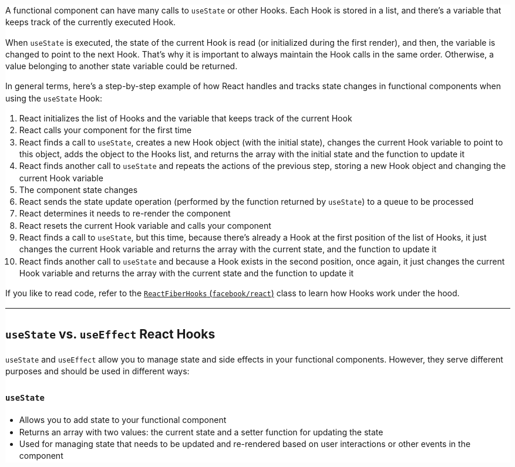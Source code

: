 A functional component can have many calls to `useState` or other Hooks. Each Hook is stored in a list, and there’s a variable that keeps track of the currently executed Hook.

When `useState` is executed, the state of the current Hook is read (or initialized during the first render), and then, the variable is changed to point to the next Hook. That’s why it is important to always maintain the Hook calls in the same order. Otherwise, a value belonging to another state variable could be returned.

In general terms, here’s a step-by-step example of how React handles and tracks state changes in functional components when using the `useState` Hook:

1. React initializes the list of Hooks and the variable that keeps track of the current Hook
2. React calls your component for the first time
3. React finds a call to `useState`, creates a new Hook object (with the initial state), changes the current Hook variable to point to this object, adds the object to the Hooks list, and returns the array with the initial state and the function to update it
4. React finds another call to `useState` and repeats the actions of the previous step, storing a new Hook object and changing the current Hook variable
5. The component state changes
6. React sends the state update operation (performed by the function returned by `useState`) to a queue to be processed
7. React determines it needs to re-render the component
8. React resets the current Hook variable and calls your component
9. React finds a call to `useState`, but this time, because there’s already a Hook at the first position of the list of Hooks, it just changes the current Hook variable and returns the array with the current state, and the function to update it
10. React finds another call to `useState` and because a Hook exists in the second position, once again, it just changes the current Hook variable and returns the array with the current state and the function to update it

If you like to read code, refer to the [`ReactFiberHooks` (<VPIcon icon="iconfont icon-github"/>`facebook/react`)](https://github.com/facebook/react/blob/fd557d453d37eab29eca18f0507750ab2093669d/packages/react-reconciler/src/ReactFiberHooks.js) class to learn how Hooks work under the hood.

<SiteInfo
  name="react/packages/react-reconciler/src/ReactFiberHooks.js at fd557d453d37eab29eca18f0507750ab2093669d · facebook/react"
  desc="The library for web and native user interfaces."
  url="https://github.com/facebook/react/blob/fd557d453d37eab29eca18f0507750ab2093669d/packages/react-reconciler/src/ReactFiberHooks.js/"
  logo="https://github.githubassets.com/favicons/favicon-dark.svg"
  preview="https://opengraph.githubassets.com/3d6ec153b5a836513f184160f2fb5eef298de54d90717f99ff87e5661a8bff53/facebook/react"/>

---

## `useState` vs. `useEffect` React Hooks

`useState` and `useEffect` allow you to manage state and side effects in your functional components. However, they serve different purposes and should be used in different ways:

### `useState`
  
- Allows you to add state to your functional component
- Returns an array with two values: the current state and a setter function for updating the state
- Used for managing state that needs to be updated and re-rendered based on user interactions or other events in the component
